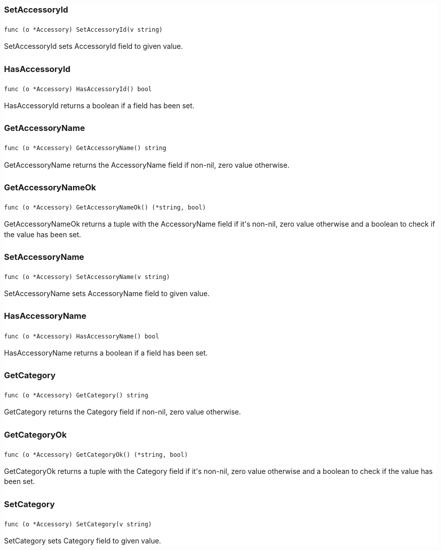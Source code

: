 ### SetAccessoryId

`func (o *Accessory) SetAccessoryId(v string)`

SetAccessoryId sets AccessoryId field to given value.

### HasAccessoryId

`func (o *Accessory) HasAccessoryId() bool`

HasAccessoryId returns a boolean if a field has been set.

### GetAccessoryName

`func (o *Accessory) GetAccessoryName() string`

GetAccessoryName returns the AccessoryName field if non-nil, zero value otherwise.

### GetAccessoryNameOk

`func (o *Accessory) GetAccessoryNameOk() (*string, bool)`

GetAccessoryNameOk returns a tuple with the AccessoryName field if it's non-nil, zero value otherwise
and a boolean to check if the value has been set.

### SetAccessoryName

`func (o *Accessory) SetAccessoryName(v string)`

SetAccessoryName sets AccessoryName field to given value.

### HasAccessoryName

`func (o *Accessory) HasAccessoryName() bool`

HasAccessoryName returns a boolean if a field has been set.

### GetCategory

`func (o *Accessory) GetCategory() string`

GetCategory returns the Category field if non-nil, zero value otherwise.

### GetCategoryOk

`func (o *Accessory) GetCategoryOk() (*string, bool)`

GetCategoryOk returns a tuple with the Category field if it's non-nil, zero value otherwise
and a boolean to check if the value has been set.

### SetCategory

`func (o *Accessory) SetCategory(v string)`

SetCategory sets Category field to given value.
